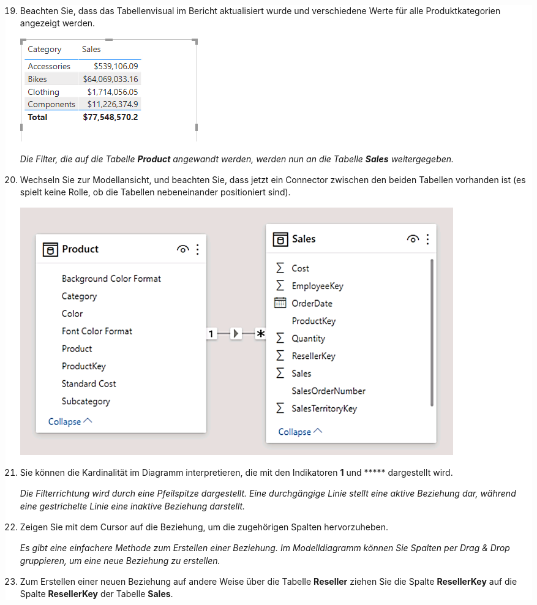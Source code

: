19. Beachten Sie, dass das Tabellenvisual im Bericht aktualisiert wurde und verschiedene Werte für alle Produktkategorien angezeigt werden.

    ![Bild 337](Linked_image_Files/03-configure-data-model-in-power-bi-desktop_image20.png)

    *Die Filter, die auf die Tabelle **Product** angewandt werden, werden nun an die Tabelle **Sales** weitergegeben.*

20. Wechseln Sie zur Modellansicht, und beachten Sie, dass jetzt ein Connector zwischen den beiden Tabellen vorhanden ist (es spielt keine Rolle, ob die Tabellen nebeneinander positioniert sind).

    ![Bild 338](Linked_image_Files/03-configure-data-model-in-power-bi-desktop_image21.png)

21. Sie können die Kardinalität im Diagramm interpretieren, die mit den Indikatoren **1** und ***** dargestellt wird.

    *Die Filterrichtung wird durch eine Pfeilspitze dargestellt. Eine durchgängige Linie stellt eine aktive Beziehung dar, während eine gestrichelte Linie eine inaktive Beziehung darstellt.*

22. Zeigen Sie mit dem Cursor auf die Beziehung, um die zugehörigen Spalten hervorzuheben.

    *Es gibt eine einfachere Methode zum Erstellen einer Beziehung. Im Modelldiagramm können Sie Spalten per Drag & Drop gruppieren, um eine neue Beziehung zu erstellen.*

23. Zum Erstellen einer neuen Beziehung auf andere Weise über die Tabelle **Reseller** ziehen Sie die Spalte **ResellerKey** auf die Spalte **ResellerKey** der Tabelle **Sales**.
